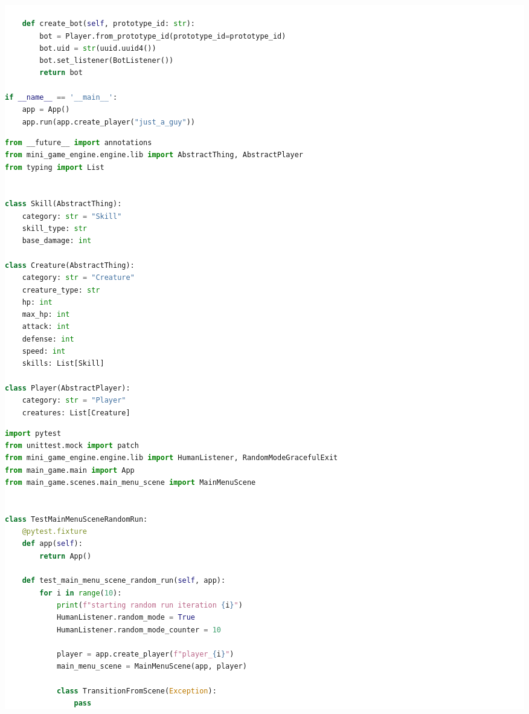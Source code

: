 ```python main_game/main.py

    def create_bot(self, prototype_id: str):
        bot = Player.from_prototype_id(prototype_id=prototype_id)
        bot.uid = str(uuid.uuid4())
        bot.set_listener(BotListener())
        return bot

if __name__ == '__main__':
    app = App()
    app.run(app.create_player("just_a_guy"))

```

```python main_game/models.py
from __future__ import annotations
from mini_game_engine.engine.lib import AbstractThing, AbstractPlayer
from typing import List


class Skill(AbstractThing):
    category: str = "Skill"
    skill_type: str
    base_damage: int

class Creature(AbstractThing):
    category: str = "Creature"
    creature_type: str
    hp: int
    max_hp: int
    attack: int
    defense: int
    speed: int
    skills: List[Skill]

class Player(AbstractPlayer):
    category: str = "Player"
    creatures: List[Creature]

```

```python main_game/tests/test_main_menu_scene.py
import pytest
from unittest.mock import patch
from mini_game_engine.engine.lib import HumanListener, RandomModeGracefulExit
from main_game.main import App
from main_game.scenes.main_menu_scene import MainMenuScene


class TestMainMenuSceneRandomRun:
    @pytest.fixture
    def app(self):
        return App()

    def test_main_menu_scene_random_run(self, app):
        for i in range(10):
            print(f"starting random run iteration {i}")
            HumanListener.random_mode = True
            HumanListener.random_mode_counter = 10

            player = app.create_player(f"player_{i}")
            main_menu_scene = MainMenuScene(app, player)

            class TransitionFromScene(Exception):
                pass
```